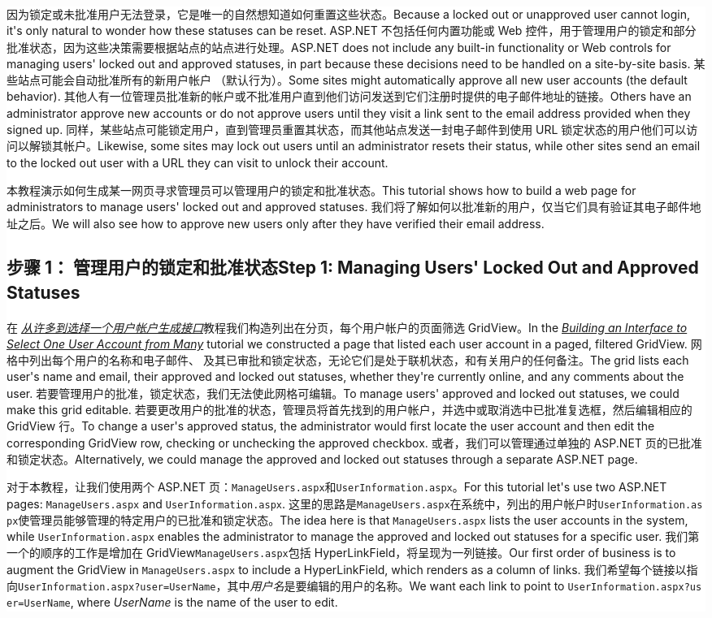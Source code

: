 <span data-ttu-id="b12c7-114">因为锁定或未批准用户无法登录，它是唯一的自然想知道如何重置这些状态。</span><span class="sxs-lookup"><span data-stu-id="b12c7-114">Because a locked out or unapproved user cannot login, it's only natural to wonder how these statuses can be reset.</span></span> <span data-ttu-id="b12c7-115">ASP.NET 不包括任何内置功能或 Web 控件，用于管理用户的锁定和部分批准状态，因为这些决策需要根据站点的站点进行处理。</span><span class="sxs-lookup"><span data-stu-id="b12c7-115">ASP.NET does not include any built-in functionality or Web controls for managing users' locked out and approved statuses, in part because these decisions need to be handled on a site-by-site basis.</span></span> <span data-ttu-id="b12c7-116">某些站点可能会自动批准所有的新用户帐户 （默认行为）。</span><span class="sxs-lookup"><span data-stu-id="b12c7-116">Some sites might automatically approve all new user accounts (the default behavior).</span></span> <span data-ttu-id="b12c7-117">其他人有一位管理员批准新的帐户或不批准用户直到他们访问发送到它们注册时提供的电子邮件地址的链接。</span><span class="sxs-lookup"><span data-stu-id="b12c7-117">Others have an administrator approve new accounts or do not approve users until they visit a link sent to the email address provided when they signed up.</span></span> <span data-ttu-id="b12c7-118">同样，某些站点可能锁定用户，直到管理员重置其状态，而其他站点发送一封电子邮件到使用 URL 锁定状态的用户他们可以访问以解锁其帐户。</span><span class="sxs-lookup"><span data-stu-id="b12c7-118">Likewise, some sites may lock out users until an administrator resets their status, while other sites send an email to the locked out user with a URL they can visit to unlock their account.</span></span>

<span data-ttu-id="b12c7-119">本教程演示如何生成某一网页寻求管理员可以管理用户的锁定和批准状态。</span><span class="sxs-lookup"><span data-stu-id="b12c7-119">This tutorial shows how to build a web page for administrators to manage users' locked out and approved statuses.</span></span> <span data-ttu-id="b12c7-120">我们将了解如何以批准新的用户，仅当它们具有验证其电子邮件地址之后。</span><span class="sxs-lookup"><span data-stu-id="b12c7-120">We will also see how to approve new users only after they have verified their email address.</span></span>

## <a name="step-1-managing-users-locked-out-and-approved-statuses"></a><span data-ttu-id="b12c7-121">步骤 1： 管理用户的锁定和批准状态</span><span class="sxs-lookup"><span data-stu-id="b12c7-121">Step 1: Managing Users' Locked Out and Approved Statuses</span></span>

<span data-ttu-id="b12c7-122">在<a id="Tutorial12"> </a> [*从许多到选择一个用户帐户生成接口*](building-an-interface-to-select-one-user-account-from-many-cs.md)教程我们构造列出在分页，每个用户帐户的页面筛选 GridView。</span><span class="sxs-lookup"><span data-stu-id="b12c7-122">In the <a id="Tutorial12"></a>[*Building an Interface to Select One User Account from Many*](building-an-interface-to-select-one-user-account-from-many-cs.md) tutorial we constructed a page that listed each user account in a paged, filtered GridView.</span></span> <span data-ttu-id="b12c7-123">网格中列出每个用户的名称和电子邮件、 及其已审批和锁定状态，无论它们是处于联机状态，和有关用户的任何备注。</span><span class="sxs-lookup"><span data-stu-id="b12c7-123">The grid lists each user's name and email, their approved and locked out statuses, whether they're currently online, and any comments about the user.</span></span> <span data-ttu-id="b12c7-124">若要管理用户的批准，锁定状态，我们无法使此网格可编辑。</span><span class="sxs-lookup"><span data-stu-id="b12c7-124">To manage users' approved and locked out statuses, we could make this grid editable.</span></span> <span data-ttu-id="b12c7-125">若要更改用户的批准的状态，管理员将首先找到的用户帐户，并选中或取消选中已批准复选框，然后编辑相应的 GridView 行。</span><span class="sxs-lookup"><span data-stu-id="b12c7-125">To change a user's approved status, the administrator would first locate the user account and then edit the corresponding GridView row, checking or unchecking the approved checkbox.</span></span> <span data-ttu-id="b12c7-126">或者，我们可以管理通过单独的 ASP.NET 页的已批准和锁定状态。</span><span class="sxs-lookup"><span data-stu-id="b12c7-126">Alternatively, we could manage the approved and locked out statuses through a separate ASP.NET page.</span></span>

<span data-ttu-id="b12c7-127">对于本教程，让我们使用两个 ASP.NET 页：`ManageUsers.aspx`和`UserInformation.aspx`。</span><span class="sxs-lookup"><span data-stu-id="b12c7-127">For this tutorial let's use two ASP.NET pages: `ManageUsers.aspx` and `UserInformation.aspx`.</span></span> <span data-ttu-id="b12c7-128">这里的思路是`ManageUsers.aspx`在系统中，列出的用户帐户时`UserInformation.aspx`使管理员能够管理的特定用户的已批准和锁定状态。</span><span class="sxs-lookup"><span data-stu-id="b12c7-128">The idea here is that `ManageUsers.aspx` lists the user accounts in the system, while `UserInformation.aspx` enables the administrator to manage the approved and locked out statuses for a specific user.</span></span> <span data-ttu-id="b12c7-129">我们第一个的顺序的工作是增加在 GridView`ManageUsers.aspx`包括 HyperLinkField，将呈现为一列链接。</span><span class="sxs-lookup"><span data-stu-id="b12c7-129">Our first order of business is to augment the GridView in `ManageUsers.aspx` to include a HyperLinkField, which renders as a column of links.</span></span> <span data-ttu-id="b12c7-130">我们希望每个链接以指向`UserInformation.aspx?user=UserName`，其中*用户名*是要编辑的用户的名称。</span><span class="sxs-lookup"><span data-stu-id="b12c7-130">We want each link to point to `UserInformation.aspx?user=UserName`, where *UserName* is the name of the user to edit.</span></span>
